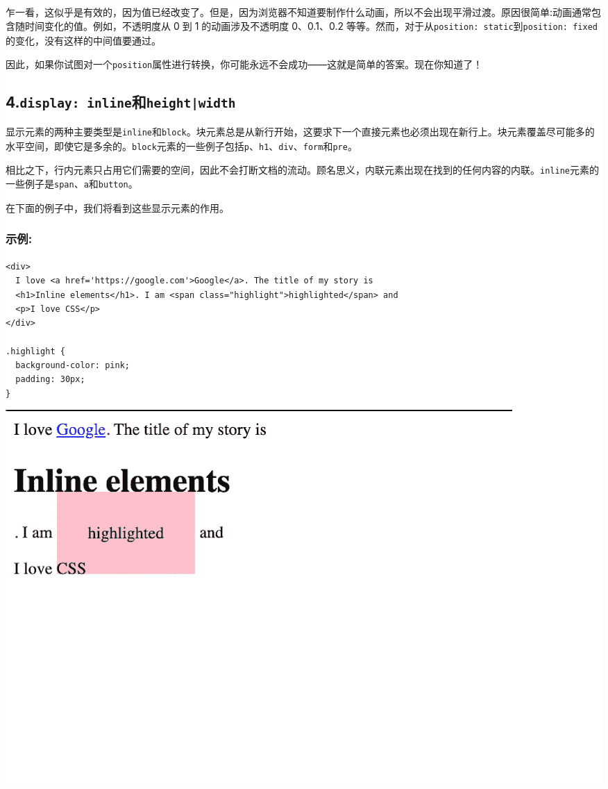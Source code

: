 乍一看，这似乎是有效的，因为值已经改变了。但是，因为浏览器不知道要制作什么动画，所以不会出现平滑过渡。原因很简单:动画通常包含随时间变化的值。例如，不透明度从 0 到 1 的动画涉及不透明度 0、0.1、0.2 等等。然而，对于从`position: static`到`position: fixed`的变化，没有这样的中间值要通过。

因此，如果你试图对一个`position`属性进行转换，你可能永远不会成功——这就是简单的答案。现在你知道了！

## 4.`display: inline`和`height|width`

显示元素的两种主要类型是`inline`和`block`。块元素总是从新行开始，这要求下一个直接元素也必须出现在新行上。块元素覆盖尽可能多的水平空间，即使它是多余的。`block`元素的一些例子包括`p`、`h1`、`div`、`form`和`pre`。

相比之下，行内元素只占用它们需要的空间，因此不会打断文档的流动。顾名思义，内联元素出现在找到的任何内容的内联。`inline`元素的一些例子是`span`、`a`和`button`。

在下面的例子中，我们将看到这些显示元素的作用。

### 示例:

```
<div>
  I love <a href='https://google.com'>Google</a>. The title of my story is
  <h1>Inline elements</h1>. I am <span class="highlight">highlighted</span> and
  <p>I love CSS</p>
</div>

.highlight {
  background-color: pink;
  padding: 30px;
}

```

![Example of Display Elements Inline and Block](img/67aa0a28a11259869787e49bcde9a381.png)
